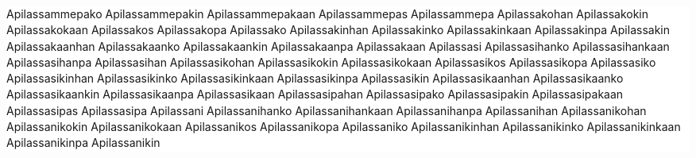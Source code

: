 Apilassammepako
Apilassammepakin
Apilassammepakaan
Apilassammepas
Apilassammepa
Apilassakohan
Apilassakokin
Apilassakokaan
Apilassakos
Apilassakopa
Apilassako
Apilassakinhan
Apilassakinko
Apilassakinkaan
Apilassakinpa
Apilassakin
Apilassakaanhan
Apilassakaanko
Apilassakaankin
Apilassakaanpa
Apilassakaan
Apilassasi
Apilassasihanko
Apilassasihankaan
Apilassasihanpa
Apilassasihan
Apilassasikohan
Apilassasikokin
Apilassasikokaan
Apilassasikos
Apilassasikopa
Apilassasiko
Apilassasikinhan
Apilassasikinko
Apilassasikinkaan
Apilassasikinpa
Apilassasikin
Apilassasikaanhan
Apilassasikaanko
Apilassasikaankin
Apilassasikaanpa
Apilassasikaan
Apilassasipahan
Apilassasipako
Apilassasipakin
Apilassasipakaan
Apilassasipas
Apilassasipa
Apilassani
Apilassanihanko
Apilassanihankaan
Apilassanihanpa
Apilassanihan
Apilassanikohan
Apilassanikokin
Apilassanikokaan
Apilassanikos
Apilassanikopa
Apilassaniko
Apilassanikinhan
Apilassanikinko
Apilassanikinkaan
Apilassanikinpa
Apilassanikin